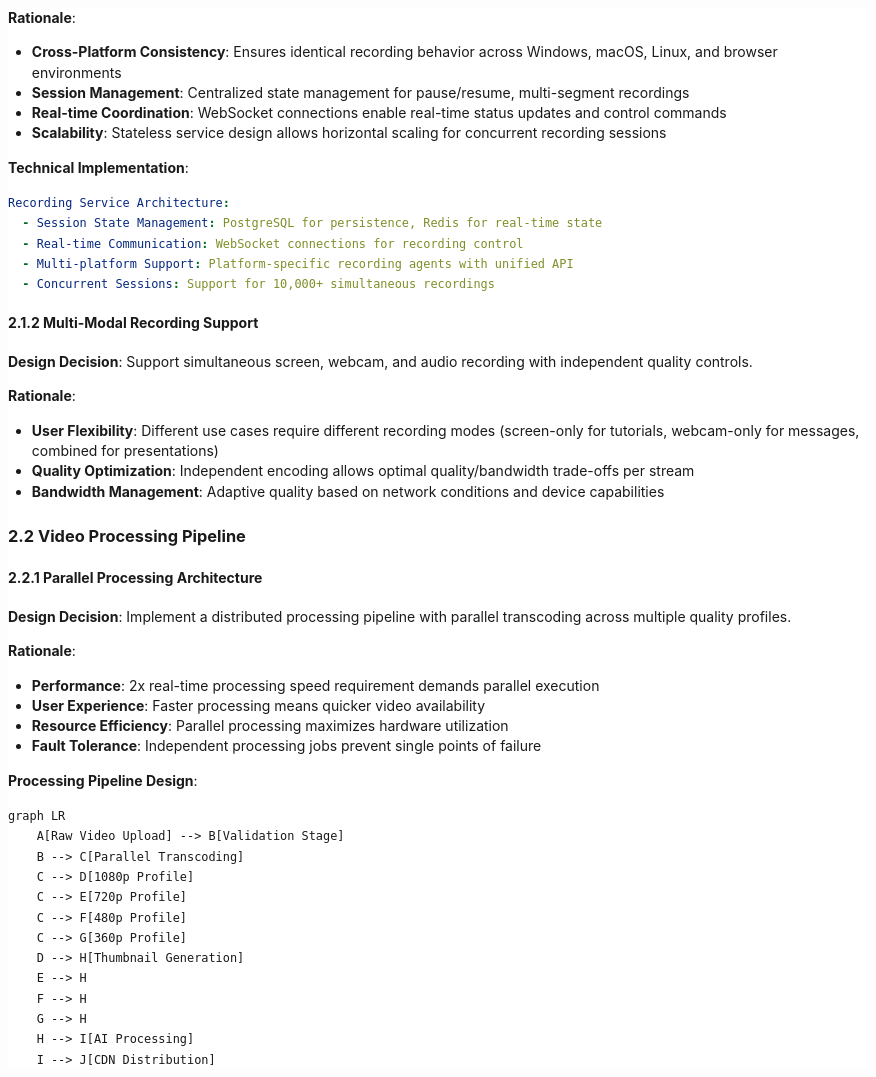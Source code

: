 **Rationale**:
- **Cross-Platform Consistency**: Ensures identical recording behavior across Windows, macOS, Linux, and browser environments
- **Session Management**: Centralized state management for pause/resume, multi-segment recordings
- **Real-time Coordination**: WebSocket connections enable real-time status updates and control commands
- **Scalability**: Stateless service design allows horizontal scaling for concurrent recording sessions

**Technical Implementation**:
```yaml
Recording Service Architecture:
  - Session State Management: PostgreSQL for persistence, Redis for real-time state
  - Real-time Communication: WebSocket connections for recording control
  - Multi-platform Support: Platform-specific recording agents with unified API
  - Concurrent Sessions: Support for 10,000+ simultaneous recordings
```

#### 2.1.2 Multi-Modal Recording Support

**Design Decision**: Support simultaneous screen, webcam, and audio recording with independent quality controls.

**Rationale**:
- **User Flexibility**: Different use cases require different recording modes (screen-only for tutorials, webcam-only for messages, combined for presentations)
- **Quality Optimization**: Independent encoding allows optimal quality/bandwidth trade-offs per stream
- **Bandwidth Management**: Adaptive quality based on network conditions and device capabilities

### 2.2 Video Processing Pipeline

#### 2.2.1 Parallel Processing Architecture

**Design Decision**: Implement a distributed processing pipeline with parallel transcoding across multiple quality profiles.

**Rationale**:
- **Performance**: 2x real-time processing speed requirement demands parallel execution
- **User Experience**: Faster processing means quicker video availability
- **Resource Efficiency**: Parallel processing maximizes hardware utilization
- **Fault Tolerance**: Independent processing jobs prevent single points of failure

**Processing Pipeline Design**:
```mermaid
graph LR
    A[Raw Video Upload] --> B[Validation Stage]
    B --> C[Parallel Transcoding]
    C --> D[1080p Profile]
    C --> E[720p Profile]
    C --> F[480p Profile]
    C --> G[360p Profile]
    D --> H[Thumbnail Generation]
    E --> H
    F --> H
    G --> H
    H --> I[AI Processing]
    I --> J[CDN Distribution]
```
